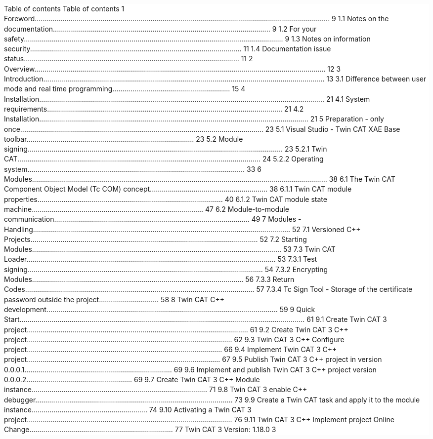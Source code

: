 Table of contents Table of contents 1 Foreword.................................................................................................................................................... 9 1.1 Notes on the documentation............................................................................................................. 9 1.2 For your safety.................................................................................................................................. 9 1.3 Notes on information security.......................................................................................................... 11 1.4 Documentation issue status............................................................................................................ 11 2 Overview.................................................................................................................................................. 12 3 Introduction............................................................................................................................................. 13 3.1 Difference between user mode and real time programming........................................................... 15 4 Installation............................................................................................................................................... 21 4.1 System requirements...................................................................................................................... 21 4.2 Installation....................................................................................................................................... 21 5 Preparation - only once.......................................................................................................................... 23 5.1 Visual Studio - Twin CAT XAE Base toolbar.................................................................................... 23 5.2 Module signing................................................................................................................................ 23 5.2.1 Twin CAT.......................................................................................................................... 24 5.2.2 Operating system............................................................................................................. 33 6 Modules.................................................................................................................................................... 38 6.1 The Twin CAT Component Object Model (Tc COM) concept........................................................... 38 6.1.1 Twin CAT module properties............................................................................................. 40 6.1.2 Twin CAT module state machine...................................................................................... 47 6.2 Module-to-module communication.................................................................................................. 49 7 Modules - Handling................................................................................................................................. 52 7.1 Versioned C++ Projects.................................................................................................................. 52 7.2 Starting Modules............................................................................................................................. 53 7.3 Twin CAT Loader............................................................................................................................. 53 7.3.1 Test signing...................................................................................................................... 54 7.3.2 Encrypting Modules.......................................................................................................... 56 7.3.3 Return Codes................................................................................................................... 57 7.3.4 Tc Sign Tool - Storage of the certificate password outside the project.............................. 58 8 Twin CAT C++ development.................................................................................................................... 59 9 Quick Start............................................................................................................................................... 61 9.1 Create Twin CAT 3 project............................................................................................................... 61 9.2 Create Twin CAT 3 C++ project....................................................................................................... 62 9.3 Twin CAT 3 C++ Configure project.................................................................................................. 66 9.4 Implement Twin CAT 3 C++ project................................................................................................. 67 9.5 Publish Twin CAT 3 C++ project in version 0.0.0.1.......................................................................... 69 9.6 Implement and publish Twin CAT 3 C++ project version 0.0.0.2..................................................... 69 9.7 Create Twin CAT 3 C++ Module instance........................................................................................ 71 9.8 Twin CAT 3 enable C++ debugger................................................................................................... 73 9.9 Create a Twin CAT task and apply it to the module instance.......................................................... 74 9.10 Activating a Twin CAT 3 project....................................................................................................... 76 9.11 Twin CAT 3 C++ Implement project Online Change........................................................................ 77 Twin CAT 3 Version: 1.18.0 3
